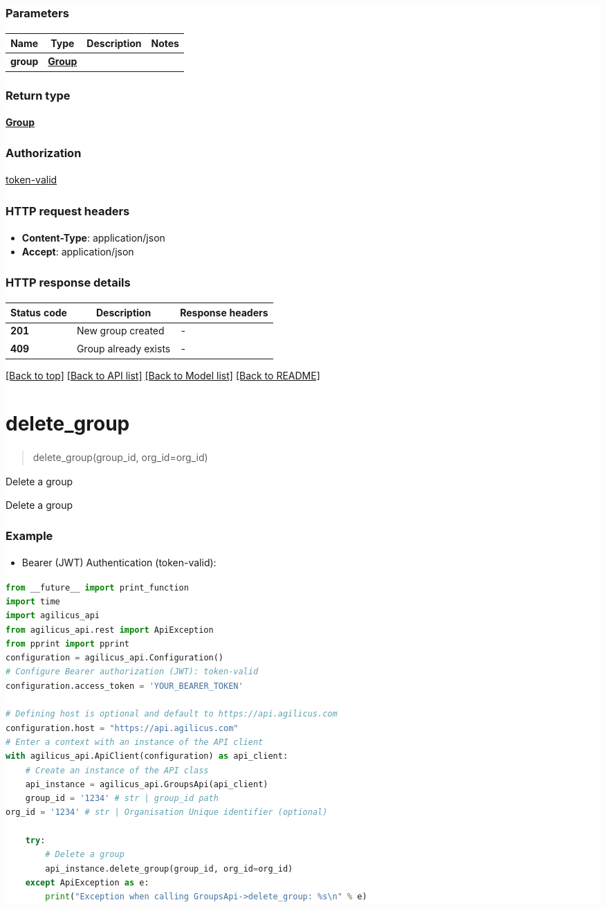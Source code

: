 ### Parameters

Name | Type | Description  | Notes
------------- | ------------- | ------------- | -------------
 **group** | [**Group**](Group.md)|  | 

### Return type

[**Group**](Group.md)

### Authorization

[token-valid](../README.md#token-valid)

### HTTP request headers

 - **Content-Type**: application/json
 - **Accept**: application/json

### HTTP response details
| Status code | Description | Response headers |
|-------------|-------------|------------------|
**201** | New group created |  -  |
**409** | Group already exists |  -  |

[[Back to top]](#) [[Back to API list]](../README.md#documentation-for-api-endpoints) [[Back to Model list]](../README.md#documentation-for-models) [[Back to README]](../README.md)

# **delete_group**
> delete_group(group_id, org_id=org_id)

Delete a group

Delete a group

### Example

* Bearer (JWT) Authentication (token-valid):
```python
from __future__ import print_function
import time
import agilicus_api
from agilicus_api.rest import ApiException
from pprint import pprint
configuration = agilicus_api.Configuration()
# Configure Bearer authorization (JWT): token-valid
configuration.access_token = 'YOUR_BEARER_TOKEN'

# Defining host is optional and default to https://api.agilicus.com
configuration.host = "https://api.agilicus.com"
# Enter a context with an instance of the API client
with agilicus_api.ApiClient(configuration) as api_client:
    # Create an instance of the API class
    api_instance = agilicus_api.GroupsApi(api_client)
    group_id = '1234' # str | group_id path
org_id = '1234' # str | Organisation Unique identifier (optional)

    try:
        # Delete a group
        api_instance.delete_group(group_id, org_id=org_id)
    except ApiException as e:
        print("Exception when calling GroupsApi->delete_group: %s\n" % e)
```
